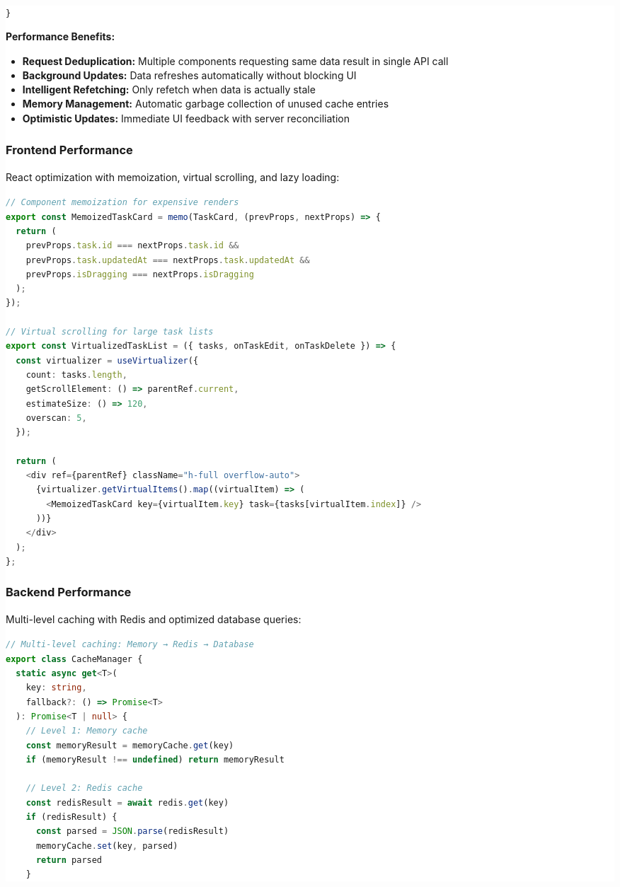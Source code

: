 ```typescript
}
```

**Performance Benefits:**

- **Request Deduplication:** Multiple components requesting same data result in single API call
- **Background Updates:** Data refreshes automatically without blocking UI
- **Intelligent Refetching:** Only refetch when data is actually stale
- **Memory Management:** Automatic garbage collection of unused cache entries
- **Optimistic Updates:** Immediate UI feedback with server reconciliation

### Frontend Performance

React optimization with memoization, virtual scrolling, and lazy loading:

```typescript
// Component memoization for expensive renders
export const MemoizedTaskCard = memo(TaskCard, (prevProps, nextProps) => {
  return (
    prevProps.task.id === nextProps.task.id &&
    prevProps.task.updatedAt === nextProps.task.updatedAt &&
    prevProps.isDragging === nextProps.isDragging
  );
});

// Virtual scrolling for large task lists
export const VirtualizedTaskList = ({ tasks, onTaskEdit, onTaskDelete }) => {
  const virtualizer = useVirtualizer({
    count: tasks.length,
    getScrollElement: () => parentRef.current,
    estimateSize: () => 120,
    overscan: 5,
  });

  return (
    <div ref={parentRef} className="h-full overflow-auto">
      {virtualizer.getVirtualItems().map((virtualItem) => (
        <MemoizedTaskCard key={virtualItem.key} task={tasks[virtualItem.index]} />
      ))}
    </div>
  );
};
```

### Backend Performance

Multi-level caching with Redis and optimized database queries:

```typescript
// Multi-level caching: Memory → Redis → Database
export class CacheManager {
  static async get<T>(
    key: string,
    fallback?: () => Promise<T>
  ): Promise<T | null> {
    // Level 1: Memory cache
    const memoryResult = memoryCache.get(key)
    if (memoryResult !== undefined) return memoryResult

    // Level 2: Redis cache
    const redisResult = await redis.get(key)
    if (redisResult) {
      const parsed = JSON.parse(redisResult)
      memoryCache.set(key, parsed)
      return parsed
    }
```